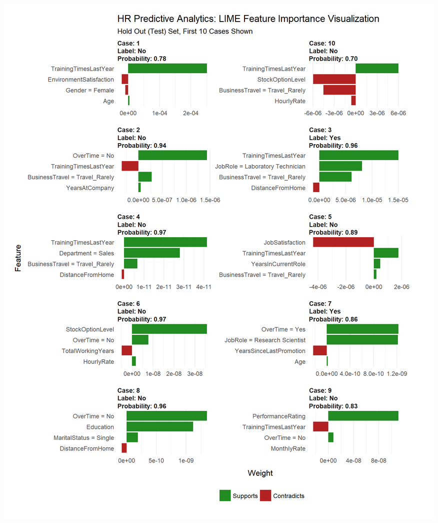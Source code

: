 ![plot of chunk unnamed-chunk-26](/figure/source/2017-9-18-hr_employee_attrition/unnamed-chunk-26-1.png)
